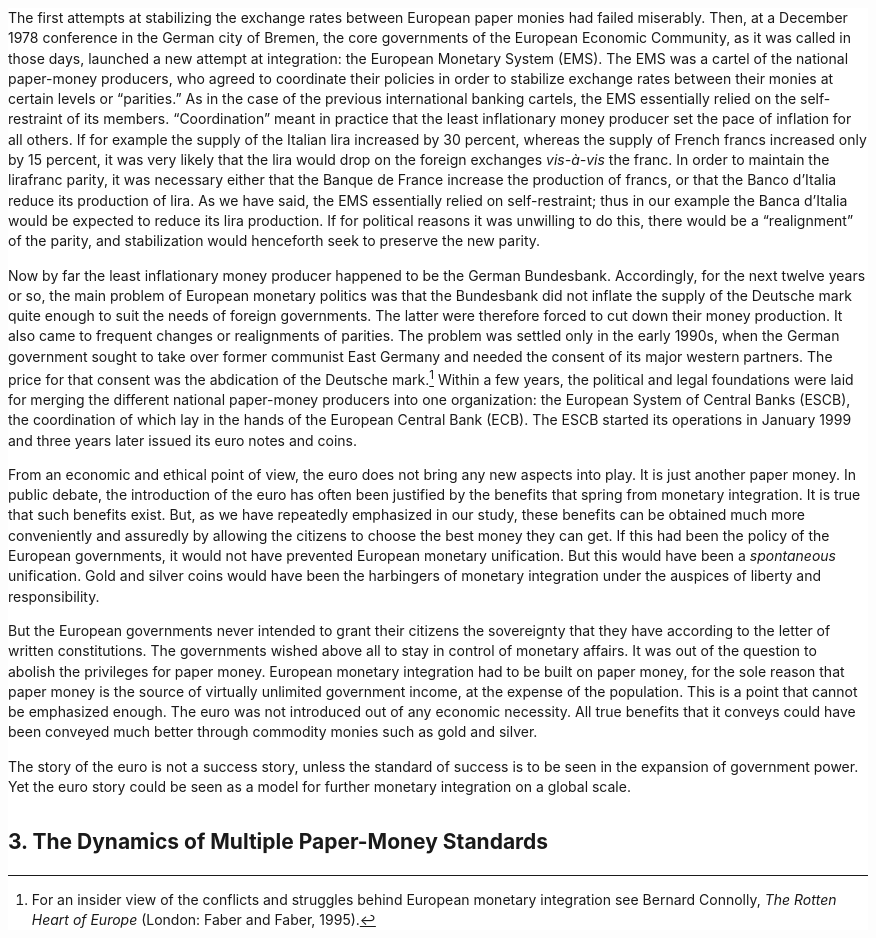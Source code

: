 The first attempts at stabilizing the exchange rates between European paper monies had failed miserably. Then, at a December 1978 conference in the German city of Bremen, the core governments of the European Economic Community, as it was called in those days, launched a new attempt at integration: the European Monetary System (EMS). The EMS was a cartel of the national paper-money producers, who agreed to coordinate their policies in order to stabilize exchange rates between their monies at certain levels or “parities.” As in the case of the previous international banking cartels, the EMS essentially relied on the self-restraint of its members. “Coordination” meant in practice that the least inflationary money producer set the pace of inflation for all others. If for example the supply of the Italian lira increased by 30 percent, whereas the supply of French francs increased only by 15 percent, it was very likely that the lira would drop on the foreign exchanges _vis-à-vis_ the franc. In order to maintain the lirafranc parity, it was necessary either that the Banque de France increase the production of francs, or that the Banco d’Italia reduce its production of lira. As we have said, the EMS essentially relied on self-restraint; thus in our example the Banca d’Italia would be expected to reduce its lira production. If for political reasons it was unwilling to do this, there would be a “realignment” of the parity, and stabilization would henceforth seek to preserve the new parity.

Now by far the least inflationary money producer happened to be the German Bundesbank. Accordingly, for the next twelve years or so, the main problem of European monetary politics was that the Bundesbank did not inflate the supply of the Deutsche mark quite enough to suit the needs of foreign governments. The latter were therefore forced to cut down their money production. It also came to frequent changes or realignments of parities. The problem was settled only in the early 1990s, when the German government sought to take over former communist East Germany and needed the consent of its major western partners. The price for that consent was the abdication of the Deutsche mark.[^5] Within a few years, the political and legal foundations were laid for merging the different national paper-money producers into one organization: the European System of Central Banks (ESCB), the coordination of which lay in the hands of the European Central Bank (ECB). The ESCB started its operations in January 1999 and three years later issued its euro notes and coins.

From an economic and ethical point of view, the euro does not bring any new aspects into play. It is just another paper money. In public debate, the introduction of the euro has often been justified by the benefits that spring from monetary integration. It is true that such benefits exist. But, as we have repeatedly emphasized in our study, these benefits can be obtained much more conveniently and assuredly by allowing the citizens to choose the best money they can get. If this had been the policy of the European governments, it would not have prevented European monetary unification. But this would have been a _spontaneous_ unification. Gold and silver coins would have been the harbingers of monetary integration under the auspices of liberty and responsibility.

But the European governments never intended to grant their citizens the sovereignty that they have according to the letter of written constitutions. The governments wished above all to stay in control of monetary affairs. It was out of the question to abolish the privileges for paper money. European monetary integration had to be built on paper money, for the sole reason that paper money is the source of virtually unlimited government income, at the expense of the population. This is a point that cannot be emphasized enough. The euro was not introduced out of any economic necessity. All true benefits that it conveys could have been conveyed much better through commodity monies such as gold and silver.

The story of the euro is not a success story, unless the standard of success is to be seen in the expansion of government power. Yet the euro story could be seen as a model for further monetary integration on a global scale.

## 3. The Dynamics of Multiple Paper-Money Standards


[^1]: However, they have been overlooked for many years. The standard explanation of this phenomenon is indeed untenable. In this account, the different countries of the post-1971 world economy are compared to the participants of a barter economy. The point of an international paper-money standard is then to allow for a greater volume of exchanges as compared with the initial barter situation. But these hypothetical additional exchanges are conceivable only if international money already exists—and the point is to explain how this happens in the first place.
[^2]: Many observers have been deluded about this point because in the period between 1948 and 1989 huge amounts of western credit have been given to corrupt governments in the Third World without any financial safeguards whatever. But these were political loans. Their purpose was not to earn monetary interest, but to buy the support of these governments during the Cold War.
[^3]: Dollarization is the most complete way for a government to renounce its control over the production of money. By contrast, the creation of a currency board still leaves open the possibility of a quick return to a national paper money. See Nikolay Gertchev, “The Case against Currency Boards,” _Quarterly Journal of Austrian Economics_ 5, no. 4 (2002).
[^4]: We have analyzed the development of the European Monetary System and the emergence of the euro in more detail in Jörg Guido Hülsmann, “Schöne neue Zeichengeldwelt,” epilogue to Murray Rothbard, _Das Schein-Geld-System_ (Gräfelfing: Resch, 2000), pp. 111–54.
[^5]: For an insider view of the conflicts and struggles behind European monetary integration see Bernard Connolly, _The Rotten Heart of Europe_ (London: Faber and Faber, 1995).
[^6]: In each country the banking industry is regulated to curb some of the excesses of fractional-reserve banking. The strength of these regulations varies from one country to another, and the banks operating from the least regulated countries have therefore a competitive advantage over the other banks. Yet the risks of their enhanced activities are experienced even in the more regulated countries, because international business ties create spill-over effects. More recently, therefore, a number of governments have tried to set up international standards for the regulation of the banking industry. In particular, they seek to impose on fractional-reserve banks a minimum capital-reserve requirement on their loans; and to make this capital-reserve also dependent on the risk of each individual credit, as evaluated according to formulas developed by an international committee. The activities of the regulators are coordinated by the Bank for International Settlements (BIS) in Basel, Switzerland. They have recently published a detailed proposal known as the “Basel II Agreement” (June 2004). Let us emphasize again that, in light of our analysis, it would be more commensurate to simply abolish the legal privileges of the banking industry, rather than to layer additional international regulations atop the manifold national regulations.
[^7]: The same thing would happen on a national scale if there were competing central banks. In times of strain on the reserves, the commercial banks could then threaten to switch from one central bank to another, dooming in the process the system they leave. This is one of the reasons why no bank has ever assumed the responsibilities of a central bank (lender of last resort) without being compensated through a legal monopoly that prevented such switching. The Bank of England is a case in point.
[^8]: See Stephen F. Frowen, “The Functions of Money and Financial Credit: Their Objectives, Structure and Inbuilt Deficiencies,” _Journal of the Association of Christian Economists_ 14 (February 1993).